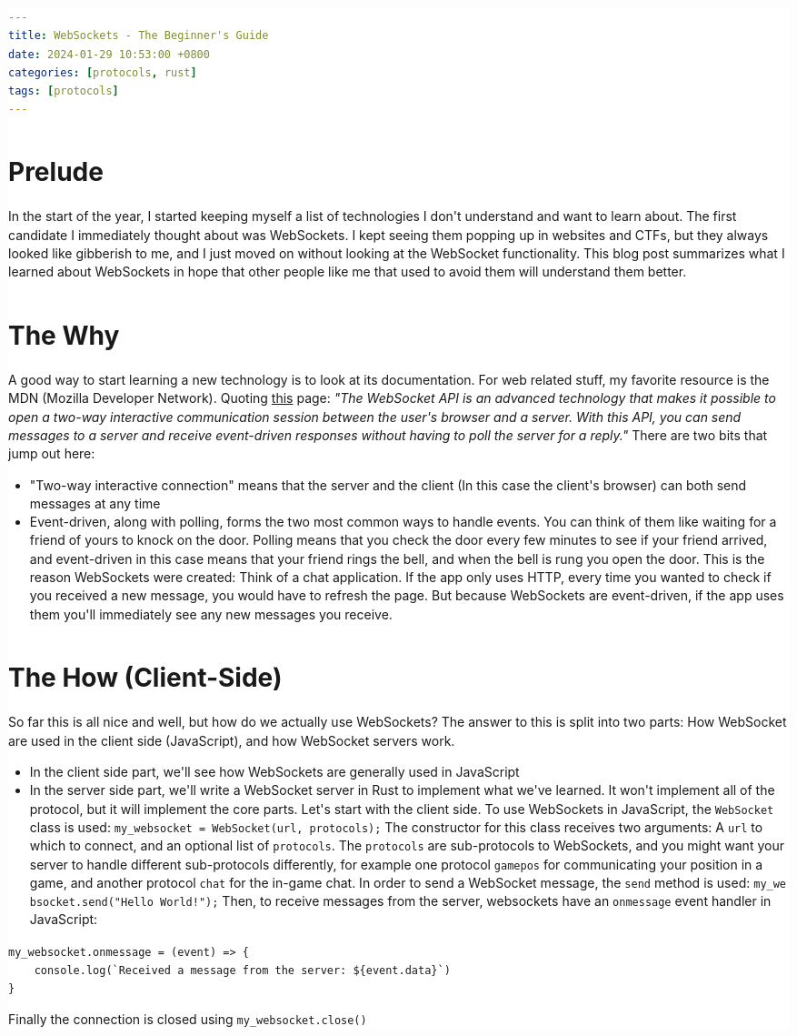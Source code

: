 ```yaml
---
title: WebSockets - The Beginner's Guide
date: 2024-01-29 10:53:00 +0800
categories: [protocols, rust]
tags: [protocols]
---
```


# Prelude
In the start of the year, I started keeping myself a list of technologies I don't understand and want to learn about. The first candidate I immediately thought about was WebSockets. I kept seeing them popping up in websites and CTFs, but they always looked like gibberish to me, and I just moved on without looking at the WebSocket functionality. This blog post summarizes what I learned about WebSockets in hope that other people like me that used to avoid them will understand them better. 
# The Why
A good way to start learning a new technology is to look at its documentation. For web related stuff, my favorite resource is the MDN (Mozilla Developer Network). Quoting [this](https://developer.mozilla.org/en-US/docs/Web/API/WebSockets_API) page:
_"The WebSocket API is an advanced technology that makes it possible to open a two-way interactive communication session between the user's browser and a server. With this API, you can send messages to a server and receive event-driven responses without having to poll the server for a reply."_
There are two bits that jump out here: 
- "Two-way interactive connection" means that the server and the client (In this case the client's browser) can both send messages at any time
- Event-driven, along with polling, forms the two most common ways to handle events. You can think of them like waiting for a friend of yours to knock on the door. Polling means that you check the door every few minutes to see if your friend arrived, and event-driven in this case means that your friend rings the bell, and when the bell is rung you open the door.
This is the reason WebSockets were created: Think of a chat application. If the app only uses HTTP, every time you wanted to check if you received a new message, you would have to refresh the page. But because WebSockets are event-driven, if the app uses them you'll immediately see any new messages you receive.
# The How (Client-Side)
So far this is all nice and well, but how do we actually use WebSockets?
The answer to this is split into two parts: How WebSocket are used in the client side (JavaScript), and how WebSocket servers work. 
- In the client side part, we'll see how WebSockets are generally used in JavaScript
- In the server side part, we'll write a WebSocket server in Rust to implement what we've learned. It won't implement all of the protocol, but it will implement the core parts.
Let's start with the client side.
To use WebSockets in JavaScript, the `WebSocket` class is used:
`my_websocket = WebSocket(url, protocols);`
The constructor for this class receives two arguments: A `url` to which to connect, and an optional list of `protocols`. The `protocols` are sub-protocols to WebSockets, and you might want your server to handle different sub-protocols differently, for example one protocol `gamepos` for communicating your position in a game, and another protocol `chat` for the in-game chat.
In order to send a WebSocket message, the `send` method is used:
`my_websocket.send("Hello World!");`
Then, to receive messages from the server, websockets have an `onmessage` event handler in JavaScript:
```
my_websocket.onmessage = (event) => {
	console.log(`Received a message from the server: ${event.data}`)
}
```
Finally the connection is closed using
`my_websocket.close()`